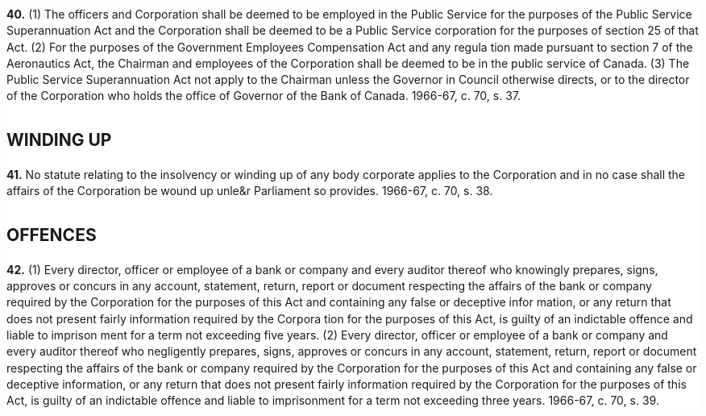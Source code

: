 **40.** (1) The officers and
Corporation shall be deemed to be employed
in the Public Service for the purposes of the
Public Service Superannuation Act and the
Corporation shall be deemed to be a Public
Service corporation for the purposes of section
25 of that Act.
(2) For the purposes of the Government
Employees Compensation Act and any regula
tion made pursuant to section 7 of the
Aeronautics Act, the Chairman and employees
of the Corporation shall be deemed to be
in the public service of Canada.
(3) The Public Service Superannuation Act
not apply to the Chairman unless the
Governor in Council otherwise directs, or to
the director of the Corporation who holds the
office of Governor of the Bank of Canada.
1966-67, c. 70, s. 37.

## WINDING UP

**41.** No statute relating to the insolvency
or winding up of any body corporate applies
to the Corporation and in no case shall the
affairs of the Corporation be wound up unle&r
Parliament so provides. 1966-67, c. 70, s. 38.

## OFFENCES

**42.** (1) Every director, officer or employee
of a bank or company and every auditor
thereof who knowingly prepares, signs,
approves or concurs in any account, statement,
return, report or document respecting the
affairs of the bank or company required by
the Corporation for the purposes of this Act
and containing any false or deceptive infor
mation, or any return that does not present
fairly information required by the Corpora
tion for the purposes of this Act, is guilty of
an indictable offence and liable to imprison
ment for a term not exceeding five years.
(2) Every director, officer or employee of a
bank or company and every auditor thereof
who negligently prepares, signs, approves or
concurs in any account, statement, return,
report or document respecting the affairs of
the bank or company required by the
Corporation for the purposes of this Act and
containing any false or deceptive information,
or any return that does not present fairly
information required by the Corporation for
the purposes of this Act, is guilty of an
indictable offence and liable to imprisonment
for a term not exceeding three years. 1966-67,
c. 70, s. 39.
